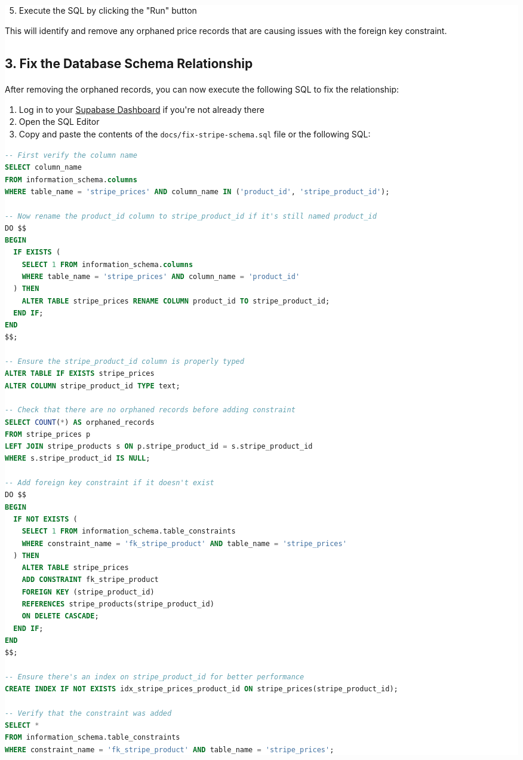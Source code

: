 5. Execute the SQL by clicking the "Run" button

This will identify and remove any orphaned price records that are causing issues with the foreign key constraint.

## 3. Fix the Database Schema Relationship

After removing the orphaned records, you can now execute the following SQL to fix the relationship:

1. Log in to your [Supabase Dashboard](https://app.supabase.com/) if you're not already there
2. Open the SQL Editor
3. Copy and paste the contents of the `docs/fix-stripe-schema.sql` file or the following SQL:

```sql
-- First verify the column name
SELECT column_name 
FROM information_schema.columns 
WHERE table_name = 'stripe_prices' AND column_name IN ('product_id', 'stripe_product_id');

-- Now rename the product_id column to stripe_product_id if it's still named product_id
DO $$
BEGIN
  IF EXISTS (
    SELECT 1 FROM information_schema.columns 
    WHERE table_name = 'stripe_prices' AND column_name = 'product_id'
  ) THEN
    ALTER TABLE stripe_prices RENAME COLUMN product_id TO stripe_product_id;
  END IF;
END
$$;

-- Ensure the stripe_product_id column is properly typed
ALTER TABLE IF EXISTS stripe_prices 
ALTER COLUMN stripe_product_id TYPE text;

-- Check that there are no orphaned records before adding constraint
SELECT COUNT(*) AS orphaned_records
FROM stripe_prices p
LEFT JOIN stripe_products s ON p.stripe_product_id = s.stripe_product_id
WHERE s.stripe_product_id IS NULL;

-- Add foreign key constraint if it doesn't exist
DO $$
BEGIN
  IF NOT EXISTS (
    SELECT 1 FROM information_schema.table_constraints 
    WHERE constraint_name = 'fk_stripe_product' AND table_name = 'stripe_prices'
  ) THEN
    ALTER TABLE stripe_prices
    ADD CONSTRAINT fk_stripe_product
    FOREIGN KEY (stripe_product_id)
    REFERENCES stripe_products(stripe_product_id)
    ON DELETE CASCADE;
  END IF;
END
$$;

-- Ensure there's an index on stripe_product_id for better performance
CREATE INDEX IF NOT EXISTS idx_stripe_prices_product_id ON stripe_prices(stripe_product_id);

-- Verify that the constraint was added
SELECT * 
FROM information_schema.table_constraints 
WHERE constraint_name = 'fk_stripe_product' AND table_name = 'stripe_prices';
```
